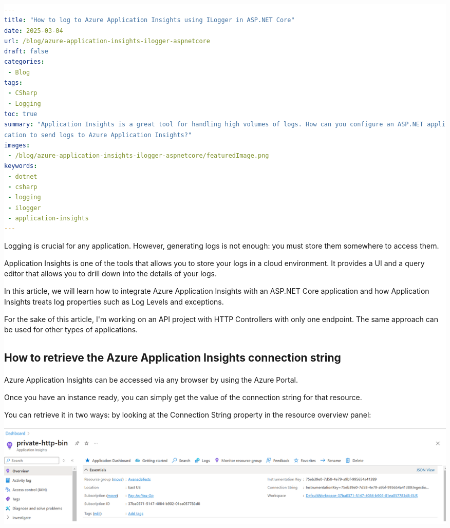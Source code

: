 ```yaml
---
title: "How to log to Azure Application Insights using ILogger in ASP.NET Core"
date: 2025-03-04
url: /blog/azure-application-insights-ilogger-aspnetcore
draft: false
categories:
 - Blog
tags:
 - CSharp
 - Logging
toc: true
summary: "Application Insights is a great tool for handling high volumes of logs. How can you configure an ASP.NET application to send logs to Azure Application Insights?"
images:
 - /blog/azure-application-insights-ilogger-aspnetcore/featuredImage.png
keywords:
 - dotnet
 - csharp
 - logging
 - ilogger
 - application-insights
---
```


Logging is crucial for any application. However, generating logs is not enough: you must store them somewhere to access them.

Application Insights is one of the tools that allows you to store your logs in a cloud environment. It provides a UI and a query editor that allows you to drill down into the details of your logs.

In this article, we will learn how to integrate Azure Application Insights with an ASP.NET Core application and how Application Insights treats log properties such as Log Levels and exceptions.

For the sake of this article, I'm working on an API project with HTTP Controllers with only one endpoint. The same approach can be used for other types of applications.

## How to retrieve the Azure Application Insights connection string

Azure Application Insights can be accessed via any browser by using the Azure Portal. 

Once you have an instance ready, you can simply get the value of the connection string for that resource.

You can retrieve it in two ways: by looking at the Connection String property in the resource overview panel:

![Azure Application Insights overview panel](azure-application-insights-overview.png)
